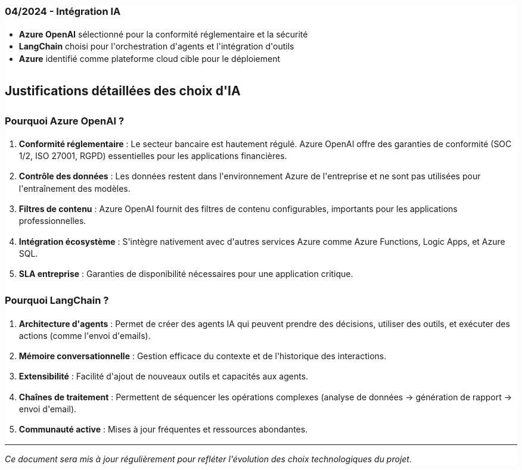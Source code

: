 ### 04/2024 - Intégration IA
- **Azure OpenAI** sélectionné pour la conformité réglementaire et la sécurité
- **LangChain** choisi pour l'orchestration d'agents et l'intégration d'outils
- **Azure** identifié comme plateforme cloud cible pour le déploiement

## Justifications détaillées des choix d'IA

### Pourquoi Azure OpenAI ?

1. **Conformité réglementaire** : Le secteur bancaire est hautement régulé. Azure OpenAI offre des garanties de conformité (SOC 1/2, ISO 27001, RGPD) essentielles pour les applications financières.

2. **Contrôle des données** : Les données restent dans l'environnement Azure de l'entreprise et ne sont pas utilisées pour l'entraînement des modèles.

3. **Filtres de contenu** : Azure OpenAI fournit des filtres de contenu configurables, importants pour les applications professionnelles.

4. **Intégration écosystème** : S'intègre nativement avec d'autres services Azure comme Azure Functions, Logic Apps, et Azure SQL.

5. **SLA entreprise** : Garanties de disponibilité nécessaires pour une application critique.

### Pourquoi LangChain ?

1. **Architecture d'agents** : Permet de créer des agents IA qui peuvent prendre des décisions, utiliser des outils, et exécuter des actions (comme l'envoi d'emails).

2. **Mémoire conversationnelle** : Gestion efficace du contexte et de l'historique des interactions.

3. **Extensibilité** : Facilité d'ajout de nouveaux outils et capacités aux agents.

4. **Chaînes de traitement** : Permettent de séquencer les opérations complexes (analyse de données → génération de rapport → envoi d'email).

5. **Communauté active** : Mises à jour fréquentes et ressources abondantes.

---

*Ce document sera mis à jour régulièrement pour refléter l'évolution des choix technologiques du projet.* 